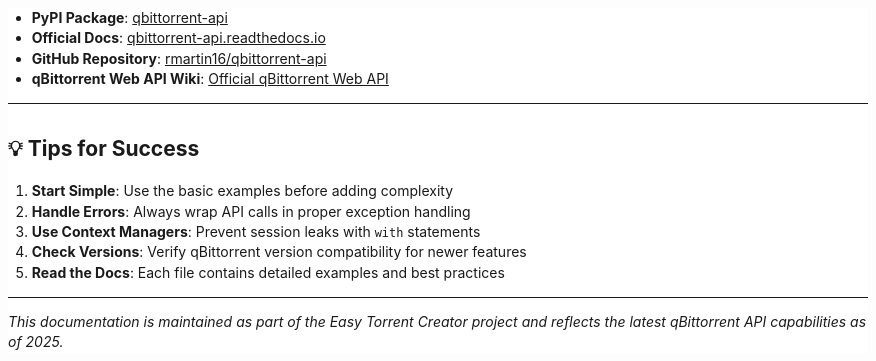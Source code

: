 - **PyPI Package**: [qbittorrent-api](https://pypi.org/project/qbittorrent-api/)
- **Official Docs**: [qbittorrent-api.readthedocs.io](https://qbittorrent-api.readthedocs.io/)
- **GitHub Repository**: [rmartin16/qbittorrent-api](https://github.com/rmartin16/qbittorrent-api)
- **qBittorrent Web API Wiki**: [Official qBittorrent Web API](https://github.com/qbittorrent/qBittorrent/wiki/WebUI-API-(qBittorrent-4.1))

---

## 💡 **Tips for Success**

1. **Start Simple**: Use the basic examples before adding complexity
2. **Handle Errors**: Always wrap API calls in proper exception handling
3. **Use Context Managers**: Prevent session leaks with `with` statements
4. **Check Versions**: Verify qBittorrent version compatibility for newer features
5. **Read the Docs**: Each file contains detailed examples and best practices

---

*This documentation is maintained as part of the Easy Torrent Creator project and reflects the latest qBittorrent API capabilities as of 2025.*
